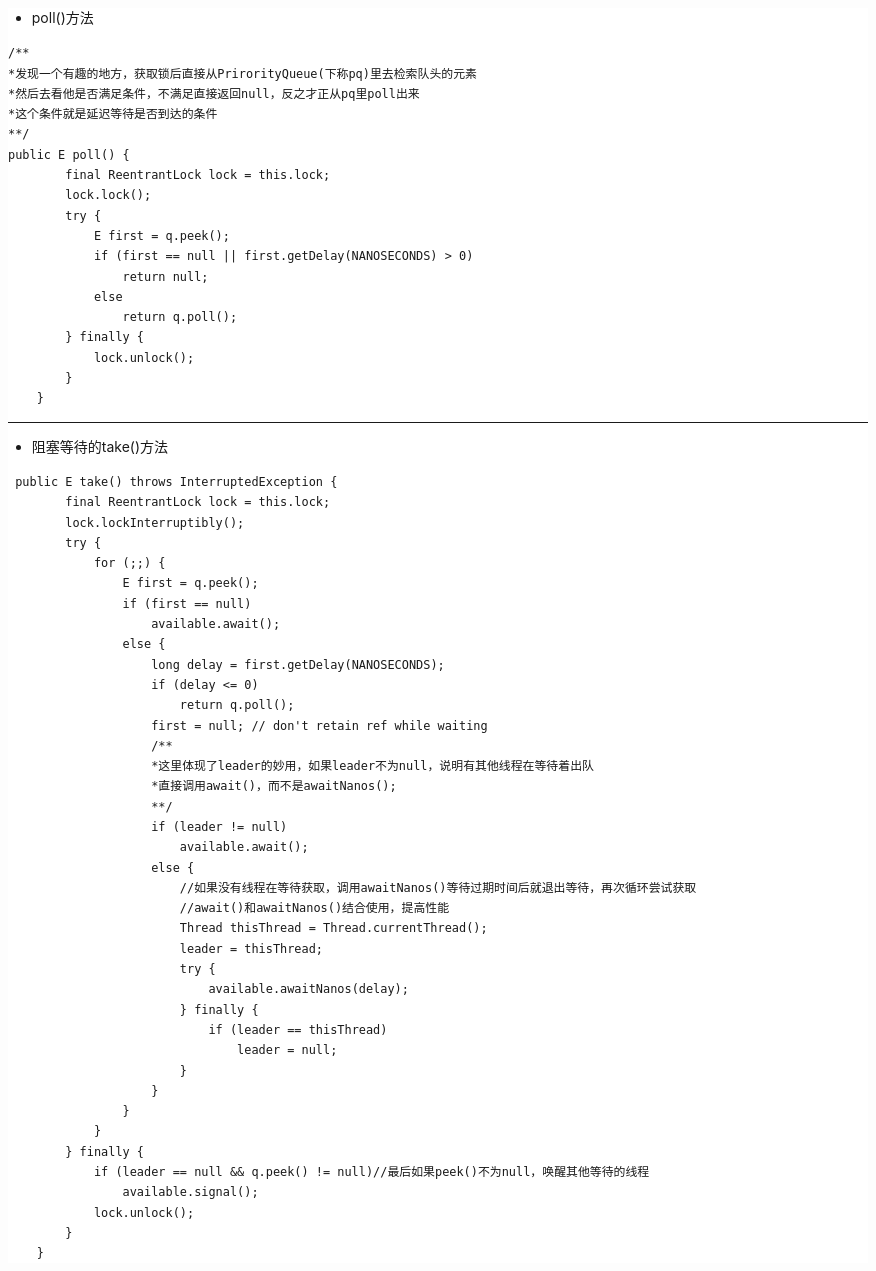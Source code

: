 - poll()方法
```
/**
*发现一个有趣的地方，获取锁后直接从PrirorityQueue(下称pq)里去检索队头的元素
*然后去看他是否满足条件，不满足直接返回null，反之才正从pq里poll出来
*这个条件就是延迟等待是否到达的条件
**/
public E poll() {
        final ReentrantLock lock = this.lock;
        lock.lock();
        try {
            E first = q.peek();
            if (first == null || first.getDelay(NANOSECONDS) > 0)
                return null;
            else
                return q.poll();
        } finally {
            lock.unlock();
        }
    }
```

---
- 阻塞等待的take()方法
```
 public E take() throws InterruptedException {
        final ReentrantLock lock = this.lock;
        lock.lockInterruptibly();
        try {
            for (;;) {
                E first = q.peek();
                if (first == null)
                    available.await();
                else {
                    long delay = first.getDelay(NANOSECONDS);
                    if (delay <= 0)
                        return q.poll();
                    first = null; // don't retain ref while waiting
                    /**
                    *这里体现了leader的妙用，如果leader不为null，说明有其他线程在等待着出队
                    *直接调用await()，而不是awaitNanos();
                    **/
                    if (leader != null)
                        available.await();
                    else {
                        //如果没有线程在等待获取，调用awaitNanos()等待过期时间后就退出等待，再次循环尝试获取
                        //await()和awaitNanos()结合使用，提高性能
                        Thread thisThread = Thread.currentThread();
                        leader = thisThread;
                        try {
                            available.awaitNanos(delay);
                        } finally {
                            if (leader == thisThread)
                                leader = null;
                        }
                    }
                }
            }
        } finally {
            if (leader == null && q.peek() != null)//最后如果peek()不为null，唤醒其他等待的线程
                available.signal();
            lock.unlock();
        }
    }
```